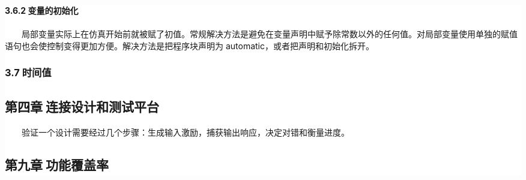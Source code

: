 
#### 3.6.2 变量的初始化
&emsp;&emsp;局部变量实际上在仿真开始前就被赋了初值。常规解决方法是避免在变量声明中赋予除常数以外的任何值。对局部变量使用单独的赋值语句也会使控制变得更加方便。解决方法是把程序块声明为 automatic，或者把声明和初始化拆开。

### 3.7 时间值

## 第四章 连接设计和测试平台
&emsp;&emsp;验证一个设计需要经过几个步骤：生成输入激励，捕获输出响应，决定对错和衡量进度。


## 第九章 功能覆盖率





















































